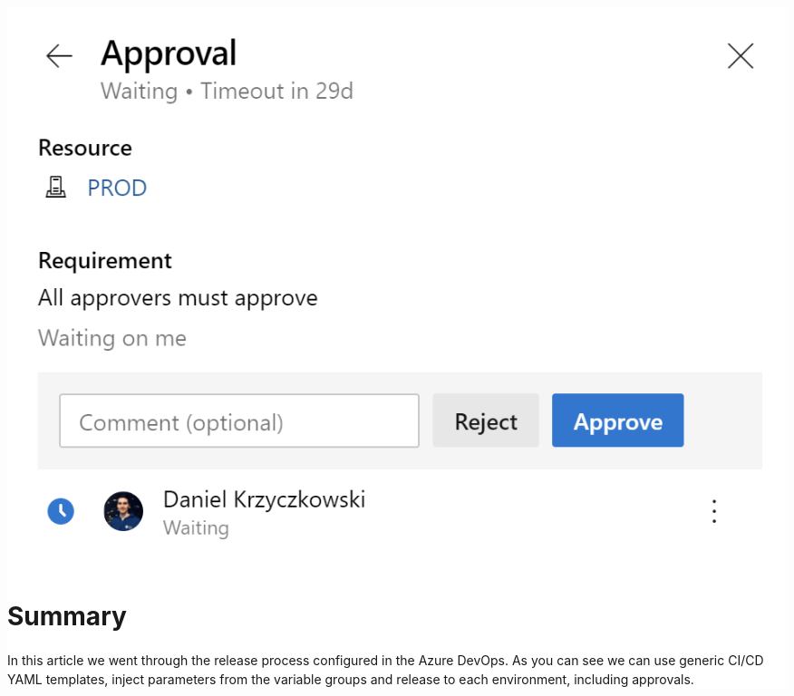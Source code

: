 <p align="center">
<img src="/images/devisland/article45/assets/ReleaseFlowWithAzureDevOpsPipelines12.PNG?raw=true" alt="Image not found"/>
</p>

# Summary

In this article we went through the release process configured in the Azure DevOps. As you can see we can use generic CI/CD YAML templates, inject parameters from the variable groups and release to each environment, including approvals.

